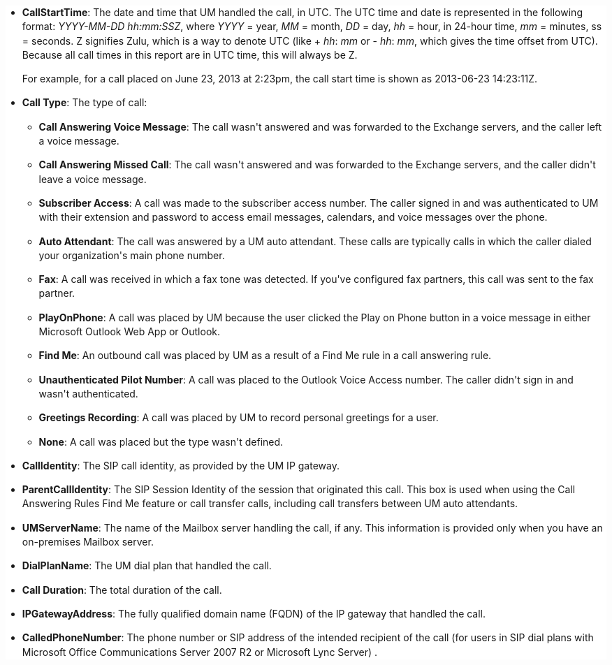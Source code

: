 - **CallStartTime**: The date and time that UM handled the call, in UTC. The UTC time and date is represented in the following format: _YYYY-MM-DD hh:mm:SSZ_, where _YYYY_ = year, _MM_ = month, _DD_ = day, _hh_ = hour, in 24-hour time, _mm_ = minutes, ss = seconds. Z signifies Zulu, which is a way to denote UTC (like + _hh_: _mm_ or - _hh_: _mm_, which gives the time offset from UTC). Because all call times in this report are in UTC time, this will always be Z.

    For example, for a call placed on June 23, 2013 at 2:23pm, the call start time is shown as 2013-06-23 14:23:11Z.

- **Call Type**: The type of call:

  - **Call Answering Voice Message**: The call wasn't answered and was forwarded to the Exchange servers, and the caller left a voice message.

  - **Call Answering Missed Call**: The call wasn't answered and was forwarded to the Exchange servers, and the caller didn't leave a voice message.

  - **Subscriber Access**: A call was made to the subscriber access number. The caller signed in and was authenticated to UM with their extension and password to access email messages, calendars, and voice messages over the phone.

  - **Auto Attendant**: The call was answered by a UM auto attendant. These calls are typically calls in which the caller dialed your organization's main phone number.

  - **Fax**: A call was received in which a fax tone was detected. If you've configured fax partners, this call was sent to the fax partner.

  - **PlayOnPhone**: A call was placed by UM because the user clicked the Play on Phone button in a voice message in either Microsoft Outlook Web App or Outlook.

  - **Find Me**: An outbound call was placed by UM as a result of a Find Me rule in a call answering rule.

  - **Unauthenticated Pilot Number**: A call was placed to the Outlook Voice Access number. The caller didn't sign in and wasn't authenticated.

  - **Greetings Recording**: A call was placed by UM to record personal greetings for a user.

  - **None**: A call was placed but the type wasn't defined.

- **CallIdentity**: The SIP call identity, as provided by the UM IP gateway.

- **ParentCallIdentity**: The SIP Session Identity of the session that originated this call. This box is used when using the Call Answering Rules Find Me feature or call transfer calls, including call transfers between UM auto attendants.

- **UMServerName**: The name of the Mailbox server handling the call, if any. This information is provided only when you have an on-premises Mailbox server.

- **DialPlanName**: The UM dial plan that handled the call.

- **Call Duration**: The total duration of the call.

- **IPGatewayAddress**: The fully qualified domain name (FQDN) of the IP gateway that handled the call.

- **CalledPhoneNumber**: The phone number or SIP address of the intended recipient of the call (for users in SIP dial plans with Microsoft Office Communications Server 2007 R2 or Microsoft Lync Server) .
